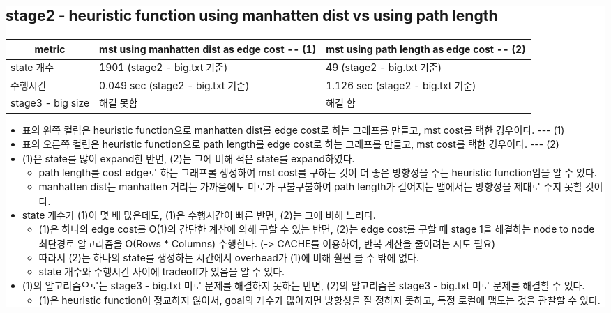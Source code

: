 

## stage2 - heuristic function using manhatten dist vs using path length

| metric            | mst using manhatten dist as edge cost -- (1) | mst using path length as edge cost -- (2) |
| ----------------- | -------------------------------------------- | ----------------------------------------- |
| state 개수        | 1901 (stage2 - big.txt 기준)                 | 49 (stage2 - big.txt 기준)                |
| 수행시간          | 0.049 sec (stage2 - big.txt 기준)            | 1.126 sec (stage2 - big.txt 기준)         |
| stage3 - big size | 해결 못함                                    | 해결 함                                   |

- 표의 왼쪽 컬럼은 heuristic function으로 manhatten dist를 edge cost로 하는 그래프를 만들고, mst cost를 택한 경우이다. --- (1)
- 표의 오른쪽 컬럼은 heuristic function으로 path length를 edge cost로 하는 그래프를 만들고, mst cost를 택한 경우이다. --- (2)
- (1)은 state를 많이 expand한 반면, (2)는 그에 비해 적은 state를 expand하였다.
  - path length를 cost edge로 하는 그래프롤 생성하여 mst cost를 구하는 것이 더 좋은 방향성을 주는 heuristic function임을 알 수 있다.
  - manhatten dist는 manhatten 거리는 가까움에도 미로가 구불구불하여 path length가 길어지는 맵에서는 방향성을 제대로 주지 못할 것이다. 
- state 개수가 (1)이 몇 배 많은데도, (1)은 수행시간이 빠른 반면, (2)는 그에 비해 느리다.
  - (1)은 하나의 edge cost를 O(1)의 간단한 계산에 의해 구할 수 있는 반면, (2)는 edge cost를 구할 때 stage 1을 해결하는 node to node 최단경로 알고리즘을 O(Rows * Columns) 수행한다. (-> CACHE를 이용하여, 반복 계산을 줄이려는 시도 필요)
  - 따라서 (2)는 하나의 state를 생성하는 시간에서 overhead가 (1)에 비해 훨씬 클 수 밖에 없다.
  - state 개수와 수행시간 사이에 tradeoff가 있음을 알 수 있다.
- (1)의 알고리즘으로는 stage3 - big.txt 미로 문제를 해결하지 못하는 반면, (2)의 알고리즘은 stage3 - big.txt 미로 문제를 해결할 수 있다.
  - (1)은 heuristic function이 정교하지 않아서, goal의 개수가 많아지면 방향성을 잘 정하지 못하고, 특정 로컬에 맴도는 것을 관찰할 수 있다.